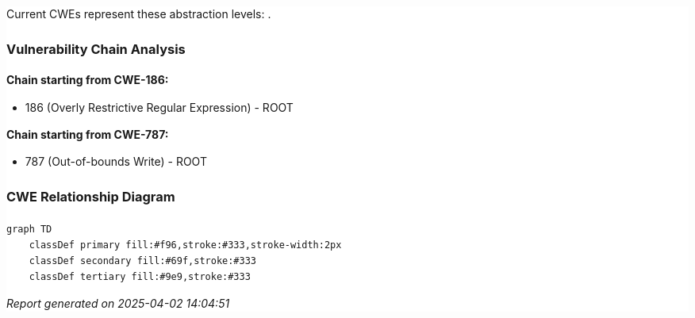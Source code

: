 Current CWEs represent these abstraction levels: .


### Vulnerability Chain Analysis

**Chain starting from CWE-186:**
- 186 (Overly Restrictive Regular Expression) - ROOT


**Chain starting from CWE-787:**
- 787 (Out-of-bounds Write) - ROOT



### CWE Relationship Diagram

```mermaid
graph TD
    classDef primary fill:#f96,stroke:#333,stroke-width:2px
    classDef secondary fill:#69f,stroke:#333
    classDef tertiary fill:#9e9,stroke:#333
```



*Report generated on 2025-04-02 14:04:51*
